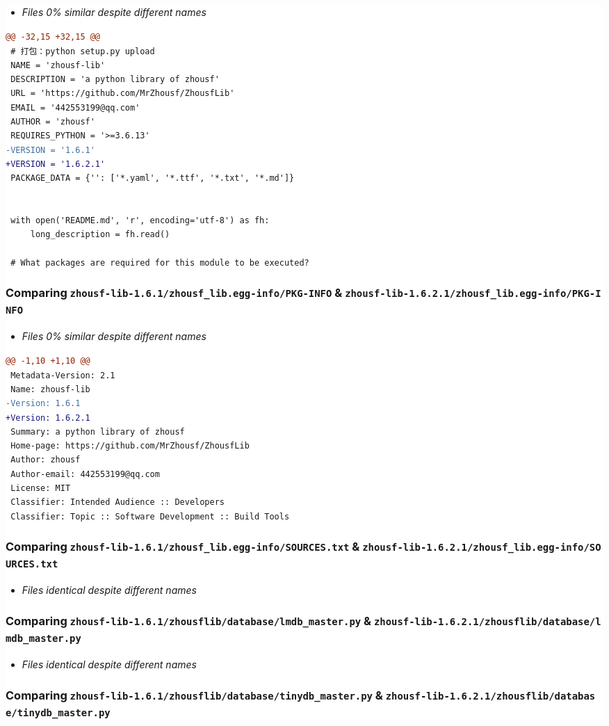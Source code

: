  * *Files 0% similar despite different names*

```diff
@@ -32,15 +32,15 @@
 # 打包：python setup.py upload
 NAME = 'zhousf-lib'
 DESCRIPTION = 'a python library of zhousf'
 URL = 'https://github.com/MrZhousf/ZhousfLib'
 EMAIL = '442553199@qq.com'
 AUTHOR = 'zhousf'
 REQUIRES_PYTHON = '>=3.6.13'
-VERSION = '1.6.1'
+VERSION = '1.6.2.1'
 PACKAGE_DATA = {'': ['*.yaml', '*.ttf', '*.txt', '*.md']}
 
 
 with open('README.md', 'r', encoding='utf-8') as fh:
     long_description = fh.read()
 
 # What packages are required for this module to be executed?
```

### Comparing `zhousf-lib-1.6.1/zhousf_lib.egg-info/PKG-INFO` & `zhousf-lib-1.6.2.1/zhousf_lib.egg-info/PKG-INFO`

 * *Files 0% similar despite different names*

```diff
@@ -1,10 +1,10 @@
 Metadata-Version: 2.1
 Name: zhousf-lib
-Version: 1.6.1
+Version: 1.6.2.1
 Summary: a python library of zhousf
 Home-page: https://github.com/MrZhousf/ZhousfLib
 Author: zhousf
 Author-email: 442553199@qq.com
 License: MIT
 Classifier: Intended Audience :: Developers
 Classifier: Topic :: Software Development :: Build Tools
```

### Comparing `zhousf-lib-1.6.1/zhousf_lib.egg-info/SOURCES.txt` & `zhousf-lib-1.6.2.1/zhousf_lib.egg-info/SOURCES.txt`

 * *Files identical despite different names*

### Comparing `zhousf-lib-1.6.1/zhousflib/database/lmdb_master.py` & `zhousf-lib-1.6.2.1/zhousflib/database/lmdb_master.py`

 * *Files identical despite different names*

### Comparing `zhousf-lib-1.6.1/zhousflib/database/tinydb_master.py` & `zhousf-lib-1.6.2.1/zhousflib/database/tinydb_master.py`
